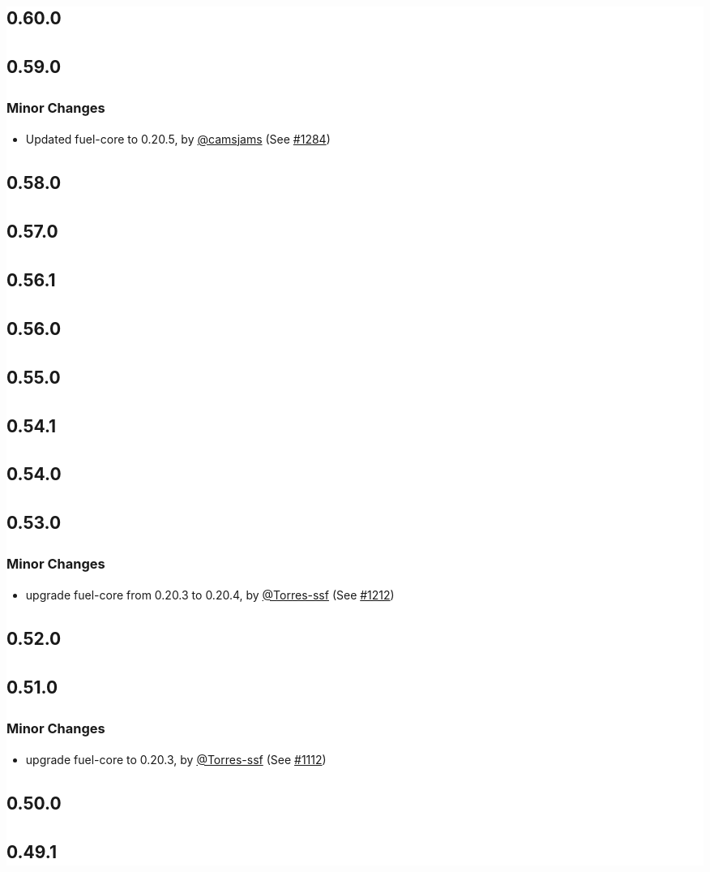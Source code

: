 ## 0.60.0

## 0.59.0

### Minor Changes

- Updated fuel-core to 0.20.5, by [@camsjams](https://github.com/camsjams) (See [#1284](https://github.com/FuelLabs/fuels-ts/pull/1284))

## 0.58.0

## 0.57.0

## 0.56.1

## 0.56.0

## 0.55.0

## 0.54.1

## 0.54.0

## 0.53.0

### Minor Changes

- upgrade fuel-core from 0.20.3 to 0.20.4, by [@Torres-ssf](https://github.com/Torres-ssf) (See [#1212](https://github.com/FuelLabs/fuels-ts/pull/1212))

## 0.52.0

## 0.51.0

### Minor Changes

- upgrade fuel-core to 0.20.3, by [@Torres-ssf](https://github.com/Torres-ssf) (See [#1112](https://github.com/FuelLabs/fuels-ts/pull/1112))

## 0.50.0

## 0.49.1
